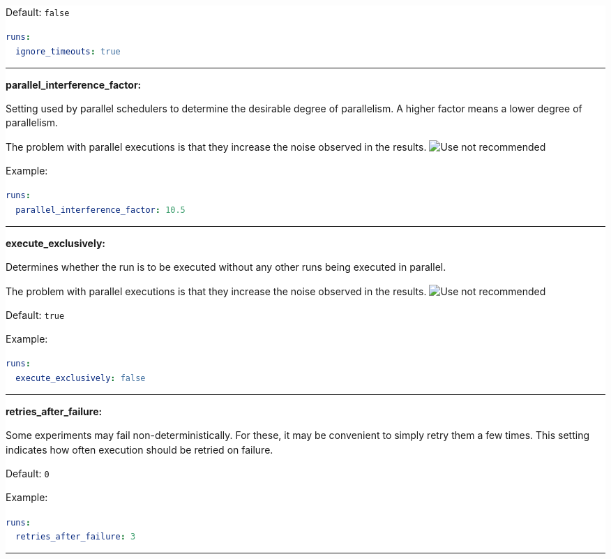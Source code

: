 Default: `false`

```yaml
runs:
  ignore_timeouts: true
```

---

**parallel_interference_factor:**

Setting used by parallel schedulers to determine the desirable degree of
parallelism. A higher factor means a lower degree of parallelism.

The problem with parallel executions is that they increase the noise observed
in the results.
![Use not recommended](https://img.shields.io/badge/Use%20Not%20Recommended-Jun%202018-orange.svg)

Example:

```yaml
runs:
  parallel_interference_factor: 10.5
```

---

**execute_exclusively:**

Determines whether the run is to be executed without any other runs being
executed in parallel.

The problem with parallel executions is that they increase the noise observed
in the results.
![Use not recommended](https://img.shields.io/badge/Use%20Not%20Recommended-Jun%202018-orange.svg)

Default: `true`

Example:

```yaml
runs:
  execute_exclusively: false
```

---

**retries_after_failure:**

Some experiments may fail non-deterministically. For these, it may be
convenient to simply retry them a few times.
This setting indicates how often execution should be retried on failure.

Default: `0`

Example:

```yaml
runs:
  retries_after_failure: 3
```

---
